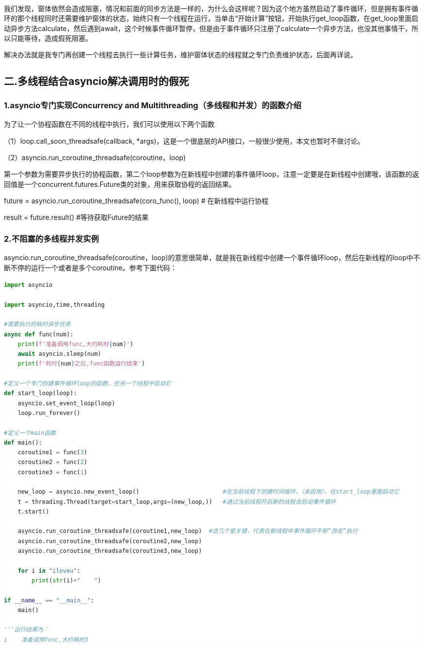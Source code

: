 我们发现，窗体依然会造成阻塞，情况和前面的同步方法是一样的，为什么会这样呢？因为这个地方虽然启动了事件循环，但是拥有事件循环的那个线程同时还需要维护窗体的状态，始终只有一个线程在运行，当单击“开始计算”按钮，开始执行get_loop函数，在get_loop里面启动异步方法calculate，然后遇到await，这个时候事件循环暂停，但是由于事件循环只注册了calculate一个异步方法，也没其他事情干，所以只能等待，造成假死阻塞。

解决办法就是我专门再创建一个线程去执行一些计算任务，维护窗体状态的线程就之专门负责维护状态，后面再详说。

## 二.多线程结合asyncio解决调用时的假死

### 1.asyncio专门实现Concurrency and Multithreading（多线程和并发）的函数介绍

为了让一个协程函数在不同的线程中执行，我们可以使用以下两个函数

（1）loop.call_soon_threadsafe(callback, *args)，这是一个很底层的API接口，一般很少使用，本文也暂时不做讨论。

（2）asyncio.run_coroutine_threadsafe(coroutine，loop)

第一个参数为需要异步执行的协程函数，第二个loop参数为在新线程中创建的事件循环loop，注意一定要是在新线程中创建哦，该函数的返回值是一个concurrent.futures.Future类的对象，用来获取协程的返回结果。

future = asyncio.run_coroutine_threadsafe(coro_func(), loop)   # 在新线程中运行协程

result = future.result()   #等待获取Future的结果

### 2.不阻塞的多线程并发实例

asyncio.run_coroutine_threadsafe(coroutine，loop)的意思很简单，就是我在新线程中创建一个事件循环loop，然后在新线程的loop中不断不停的运行一个或者是多个coroutine。参考下面代码：
```python
import asyncio 
 
import asyncio,time,threading
 
#需要执行的耗时异步任务
async def func(num):
    print(f'准备调用func,大约耗时{num}')
    await asyncio.sleep(num)
    print(f'耗时{num}之后,func函数运行结束')
 
#定义一个专门创建事件循环loop的函数，在另一个线程中启动它
def start_loop(loop):
    asyncio.set_event_loop(loop)
    loop.run_forever()
 
#定义一个main函数
def main():
    coroutine1 = func(3)
    coroutine2 = func(2)
    coroutine3 = func(1)
 
    new_loop = asyncio.new_event_loop()                        #在当前线程下创建时间循环，（未启用），在start_loop里面启动它
    t = threading.Thread(target=start_loop,args=(new_loop,))   #通过当前线程开启新的线程去启动事件循环
    t.start()
 
    asyncio.run_coroutine_threadsafe(coroutine1,new_loop)  #这几个是关键，代表在新线程中事件循环不断“游走”执行
    asyncio.run_coroutine_threadsafe(coroutine2,new_loop)
    asyncio.run_coroutine_threadsafe(coroutine3,new_loop)
 
    for i in "iloveu":
        print(str(i)+"    ")
 
if __name__ == "__main__":
    main()
 
'''运行结果为：
i    准备调用func,大约耗时3
```